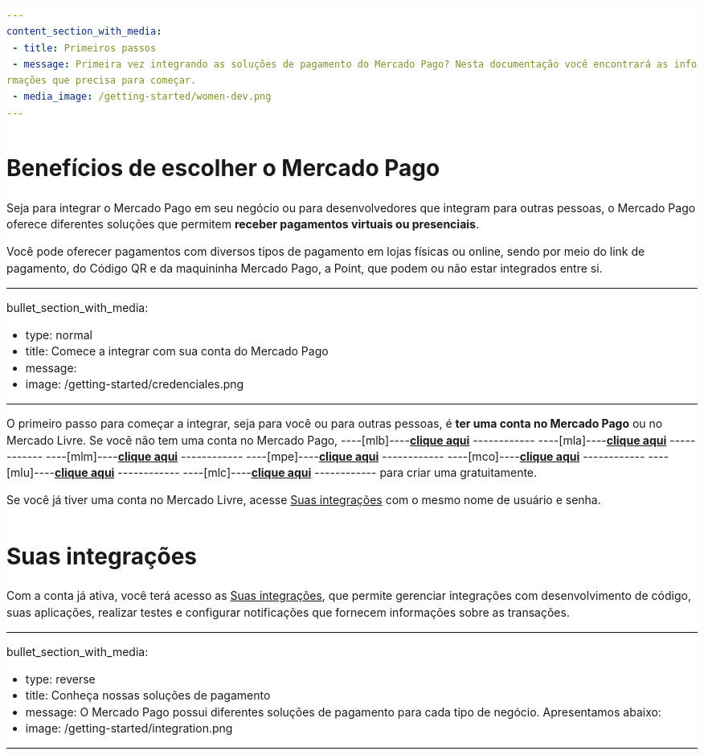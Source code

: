 ```yaml
---
content_section_with_media: 
 - title: Primeiros passos
 - message: Primeira vez integrando as soluções de pagamento do Mercado Pago? Nesta documentação você encontrará as informações que precisa para começar.
 - media_image: /getting-started/women-dev.png
---
```


# Benefícios de escolher o Mercado Pago

Seja para integrar o Mercado Pago em seu negócio ou para desenvolvedores que integram para outras pessoas, o Mercado Pago oferece diferentes soluções que permitem **receber pagamentos virtuais ou presenciais**.

Você pode oferecer pagamentos com diversos tipos de pagamento em lojas físicas ou online, sendo por meio do link de pagamento, do Código QR e da maquininha Mercado Pago, a Point, que podem ou não estar integrados entre si.

---
bullet_section_with_media:
 - type: normal
 - title: Comece a integrar com sua conta do Mercado Pago
 - message: 
 - image: /getting-started/credenciales.png
---

O primeiro passo para começar a integrar, seja para você ou para outras pessoas, é **ter uma conta no Mercado Pago** ou no Mercado Livre. Se você não tem uma conta no Mercado Pago, ----[mlb]----[**clique aqui**](https://www.mercadopago.com.br/hub/registration/landing) ------------ ----[mla]----[**clique aqui**](https://www.mercadopago.com.ar/hub/registration/landing) ------------  ----[mlm]----[**clique aqui**](https://www.mercadopago.com.mx/hub/registration/landing) ------------ ----[mpe]----[**clique aqui**](https://www.mercadopago.com.pe/hub/registration/landing) ------------ ----[mco]----[**clique aqui**](https://www.mercadopago.com.co/hub/registration/landing) ------------ ----[mlu]----[**clique aqui**](https://www.mercadopago.com.uy/hub/registration/landing) ------------ ----[mlc]----[**clique aqui**](https://www.mercadopago.cl/hub/registration/landing) ------------ para criar uma gratuitamente.

Se você já tiver uma conta no Mercado Livre, acesse [Suas integrações](https://www.mercadopago.com/developers/panel/app) com o mesmo nome de usuário e senha.

# Suas integrações

Com a conta já ativa, você terá acesso as [Suas integrações](https://www.mercadopago.com/developers/panel/app), que permite gerenciar integrações com desenvolvimento de código, suas aplicações, realizar testes e configurar notificações que fornecem informações sobre as transações.

---
bullet_section_with_media:
 - type: reverse
 - title: Conheça nossas soluções de pagamento
 - message: O Mercado Pago possui diferentes soluções de pagamento para cada tipo de negócio. Apresentamos abaixo:
 - image: /getting-started/integration.png
---
